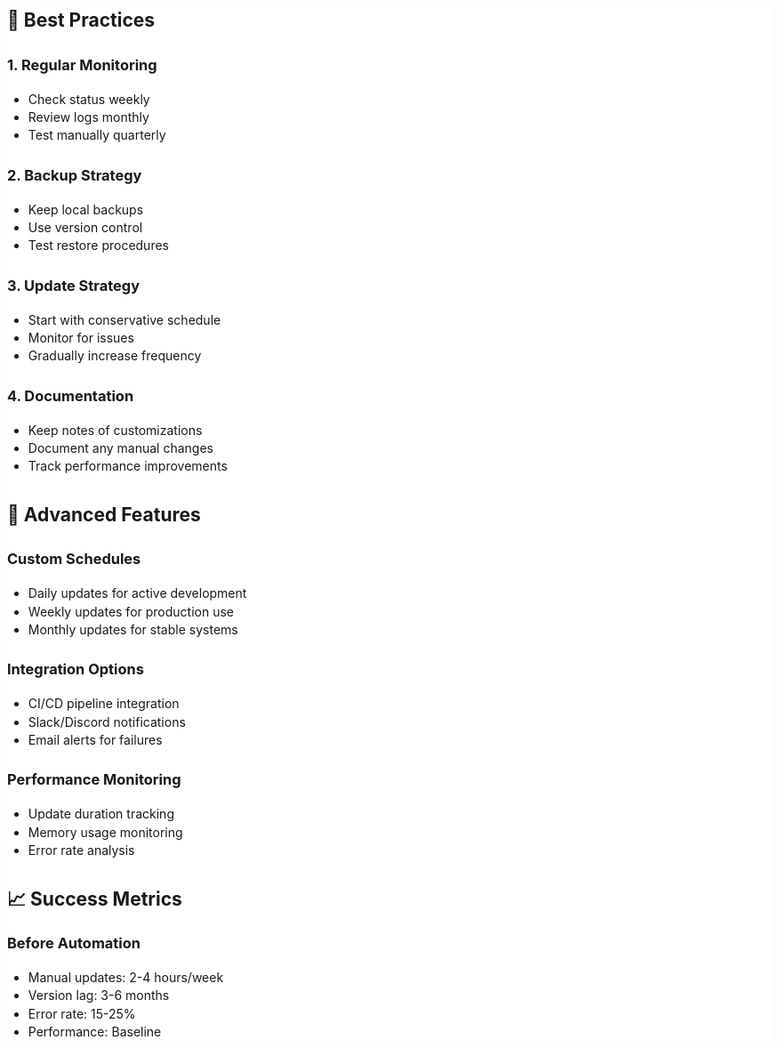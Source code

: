 ## 🎯 Best Practices

### 1. Regular Monitoring
- Check status weekly
- Review logs monthly
- Test manually quarterly

### 2. Backup Strategy
- Keep local backups
- Use version control
- Test restore procedures

### 3. Update Strategy
- Start with conservative schedule
- Monitor for issues
- Gradually increase frequency

### 4. Documentation
- Keep notes of customizations
- Document any manual changes
- Track performance improvements

## 🚀 Advanced Features

### Custom Schedules
- Daily updates for active development
- Weekly updates for production use
- Monthly updates for stable systems

### Integration Options
- CI/CD pipeline integration
- Slack/Discord notifications
- Email alerts for failures

### Performance Monitoring
- Update duration tracking
- Memory usage monitoring
- Error rate analysis

## 📈 Success Metrics

### Before Automation
- Manual updates: 2-4 hours/week
- Version lag: 3-6 months
- Error rate: 15-25%
- Performance: Baseline
